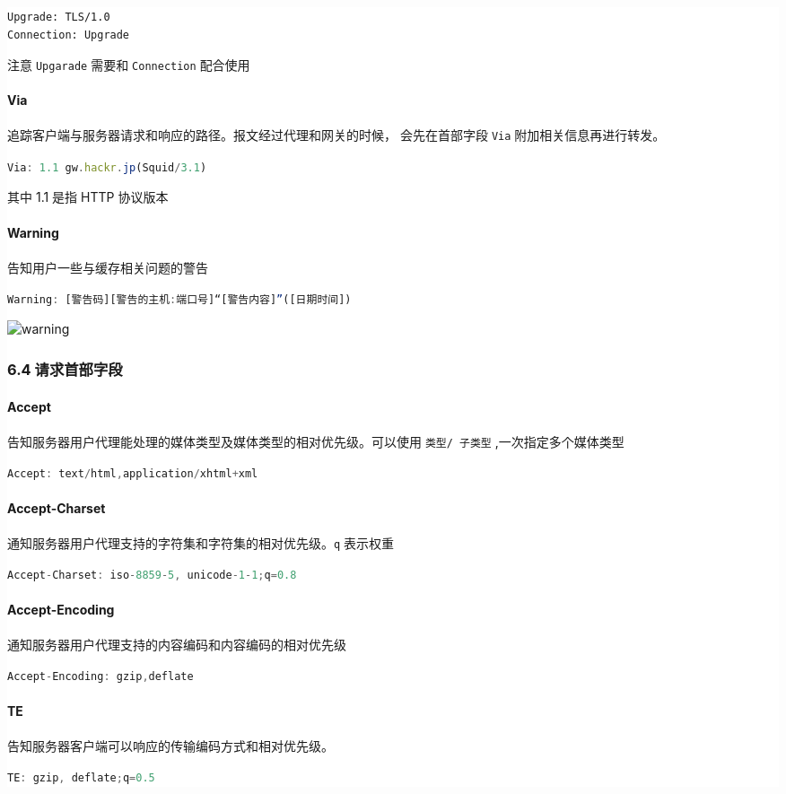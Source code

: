 ```
Upgrade: TLS/1.0
Connection: Upgrade
```

注意 `Upgarade` 需要和 `Connection` 配合使用

#### Via

追踪客户端与服务器请求和响应的路径。报文经过代理和网关的时候， 会先在首部字段 `Via` 附加相关信息再进行转发。

```js
Via: 1.1 gw.hackr.jp(Squid/3.1)
```

其中 1.1 是指 HTTP 协议版本

#### Warning

告知用户一些与缓存相关问题的警告

```js
Warning: [警告码][警告的主机:端口号]“[警告内容]”([日期时间])
```

![warning](warning.png)

### 6.4 请求首部字段

#### Accept

告知服务器用户代理能处理的媒体类型及媒体类型的相对优先级。可以使用 `类型/ 子类型` ,一次指定多个媒体类型

```js
Accept: text/html,application/xhtml+xml
```

#### Accept-Charset

通知服务器用户代理支持的字符集和字符集的相对优先级。`q` 表示权重

```js
Accept-Charset: iso-8859-5, unicode-1-1;q=0.8
```

#### Accept-Encoding

通知服务器用户代理支持的内容编码和内容编码的相对优先级

```js
Accept-Encoding: gzip,deflate
```

#### TE

告知服务器客户端可以响应的传输编码方式和相对优先级。

```js
TE: gzip, deflate;q=0.5
```
